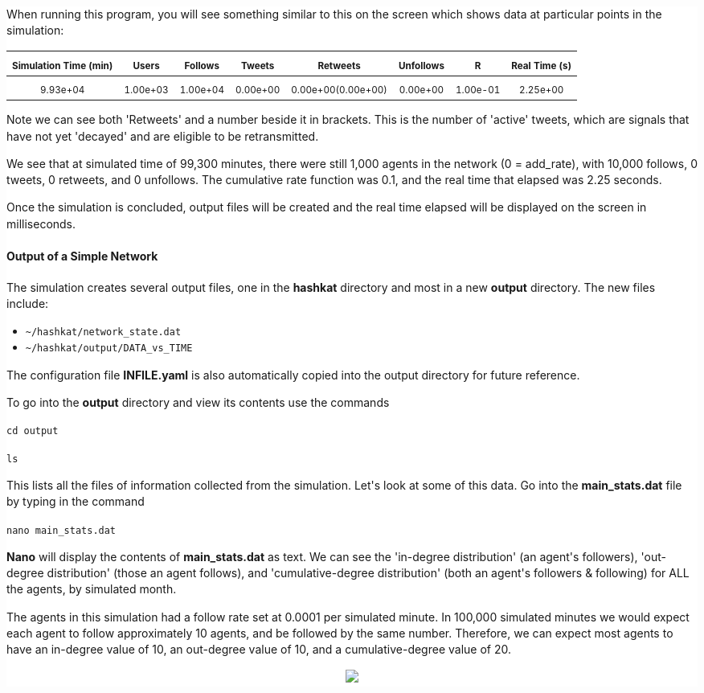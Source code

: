 When running this program, you will see something similar to this on the screen which shows data at particular points in the simulation:

|<sub>Simulation Time (min)</sub>|<sub>Users</sub>|<sub>Follows</sub>|<sub>Tweets</sub>|<sub>Retweets</sub>|<sub>Unfollows</sub>|<sub>R</sub>|<sub>Real Time (s)</sub>|
|:---:|:---:|:---:|:---:|:---:|:---:|:---:|:---:|
|<sub>9.93e+04</sub>|<sub>1.00e+03</sub>|<sub>1.00e+04</sub>|<sub>0.00e+00</sub>|<sub>0.00e+00(0.00e+00)</sub>|<sub>0.00e+00</sub>|<sub>1.00e-01</sub>|<sub>2.25e+00</sub>|


Note we can see both 'Retweets' and a number beside it in brackets.  This is the number of 'active' tweets, which are signals that have not yet 'decayed' and are eligible to be retransmitted. 

We see that at simulated time of 99,300 minutes, there were still 1,000 agents in the network (0 = add_rate), with 10,000 follows, 0 tweets, 0 retweets, and 0 unfollows.  The cumulative rate function was 0.1, and the real time that elapsed was 2.25 seconds.

Once the simulation is concluded, output files will be created and the real time elapsed will be displayed on the screen in milliseconds.

#### Output of a Simple Network

The simulation creates several output files, one in the **hashkat** directory and most in a new **output** directory.  The new files include:

*  `~/hashkat/network_state.dat` 
*  `~/hashkat/output/DATA_vs_TIME`

The configuration file **INFILE.yaml** is also automatically copied into the output directory for future reference.

<center>
<iframe width="560" height="315" src="https://www.youtube.com/embed/83lnl6UXstQ" frameborder="0" allowfullscreen></iframe>
</center>

To go into the **output** directory and view its contents use the commands

`cd output`

`ls`

This lists all the files of information collected from the simulation. Let's look at some of this data. Go into the **main_stats.dat** file by typing in the command

`nano main_stats.dat`

**Nano** will display the contents of **main_stats.dat** as text. We can see the 'in-degree distribution' (an agent's followers), 'out-degree distribution' (those an agent follows), and 'cumulative-degree distribution' (both an agent's followers & following) for ALL the agents, by simulated month. 

The agents in this simulation had a follow rate set at 0.0001 per simulated minute.  In 100,000 simulated minutes we would expect each agent to follow approximately 10 agents, and be followed by the same number. Therefore, we can expect most agents to have an in-degree value of 10, an out-degree value of 10, and a cumulative-degree value of 20. 

<center>
<img src='../img/tutorial01/main_stats.png'>
</center>
